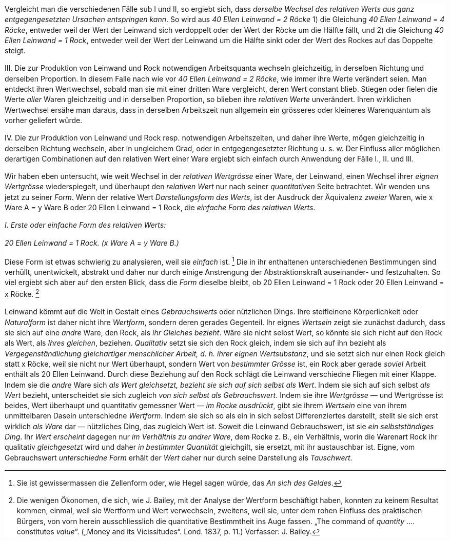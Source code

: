 Vergleicht man die verschiedenen Fälle sub I und II, so ergiebt sich, dass *derselbe Wechsel des relativen Werts aus ganz entgegengesetzten Ursachen entspringen kann*. So wird aus *40 Ellen Leinwand = 2 Röcke* 1) die Gleichung *40 Ellen Leinwand = 4 Röcke*, entweder weil der Wert der Leinwand sich verdoppelt oder der Wert der Röcke um die Hälfte fällt, und 2) die Gleichung *40 Ellen Leinwand = 1 Rock*, entweder weil der Wert der Leinwand um die Hälfte sinkt oder der Wert des Rockes auf das Doppelte steigt.

III. Die zur Produktion von Leinwand und Rock notwendigen Arbeitsquanta wechseln gleichzeitig, in derselben Richtung und derselben Proportion. In diesem Falle nach wie vor *40 Ellen Leinwand = 2 Röcke*, wie immer ihre Werte verändert seien. Man entdeckt ihren Wertwechsel, sobald man sie mit einer dritten Ware vergleicht, deren Wert constant blieb. Stiegen oder fielen die Werte *aller* Waren gleichzeitig und in derselben Proportion, so blieben ihre *relativen Werte* unverändert. Ihren wirklichen Wertwechsel ersähe man daraus, dass in derselben Arbeitszeit nun allgemein ein grösseres oder kleineres Warenquantum als vorher geliefert würde.

IV. Die zur Produktion von Leinwand und Rock resp. notwendigen Arbeitszeiten, und daher ihre Werte, mögen gleichzeitig in derselben Richtung wechseln, aber in ungleichem Grad, oder in entgegengesetzter Richtung u. s. w. Der Einfluss aller möglichen derartigen Combinationen auf den relativen Wert einer Ware ergiebt sich einfach durch Anwendung der Fälle I., II. und III.

Wir haben eben untersucht, wie weit Wechsel in der *relativen Wertgrösse* einer Ware, der Leinwand, einen Wechsel ihrer *eignen Wertgrösse* wiederspiegelt, und überhaupt den *relativen Wert* nur nach seiner *quantitativen* Seite betrachtet. Wir wenden uns jetzt zu seiner *Form*. Wenn der relative Wert *Darstellungsform des Werts*, ist der Ausdruck der Äquivalenz *zweier* Waren, wie x Ware A = y Ware B oder 20 Ellen Leinwand = 1 Rock, die *einfache Form des relativen Werts*.

*I. Erste oder einfache Form des relativen Werts:*

*20 Ellen Leinwand = 1 Rock. (x Ware A = y Ware B.)*

Diese Form ist etwas schwierig zu analysieren, weil sie *einfach* ist. [^d16] Die in ihr enthaltenen unterschiedenen Bestimmungen sind verhüllt, unentwickelt, abstrakt und daher nur durch einige Anstrengung der Abstraktionskraft auseinander- und festzuhalten. So viel ergiebt sich aber auf den ersten Blick, dass die *Form* dieselbe bleibt, ob 20 Ellen Leinwand = 1 Rock oder 20 Ellen Leinwand = x Röcke. [^d17]

Leinwand kömmt auf die Welt in Gestalt eines *Gebrauchswerts* oder nützlichen Dings. Ihre steifleinene Körperlichkeit oder *Naturalform* ist daher nicht ihre *Wertform*, sondern deren gerades Gegenteil. Ihr eignes *Wertsein* zeigt sie zunächst dadurch, dass sie sich auf eine *andre* Ware, den Rock, als *ihr Gleiches bezieht*. Wäre sie nicht selbst Wert, so könnte sie sich nicht auf den Rock als Wert, als *Ihres gleichen*, beziehen. *Qualitativ* setzt sie sich den Rock gleich, indem sie sich auf ihn bezieht als *Vergegenständlichung gleichartiger menschlicher Arbeit, d. h. ihrer eignen Wertsubstanz*, und sie setzt sich nur einen Rock gleich statt x Röcke, weil sie nicht nur Wert überhaupt, sondern Wert von *bestimmter Grösse* ist, ein Rock aber gerade *soviel* Arbeit enthält als 20 Ellen Leinwand. Durch diese Beziehung auf den Rock schlägt die Leinwand verschiedne Fliegen mit einer Klappe. Indem sie die *andre* Ware sich *als Wert gleichsetzt, bezieht sie sich auf sich selbst als Wert*. Indem sie sich auf sich selbst *als Wert* bezieht, unterscheidet sie sich zugleich *von sich selbst als Gebrauchswert*. Indem sie ihre *Wertgrösse* — und Wertgrösse ist beides, Wert überhaupt und quantitativ gemessner Wert — *im Rocke ausdrückt*, gibt sie ihrem *Wertsein* eine von ihrem unmittelbaren Dasein unterschiedne *Wertform*. Indem sie sich so als ein in sich selbst Differenziertes darstellt, stellt sie sich erst wirklich *als Ware* dar — nützliches Ding, das zugleich Wert ist. Soweit die Leinwand Gebrauchswert, ist sie *ein selbstständiges Ding*. Ihr *Wert erscheint* dagegen nur *im Verhältnis zu andrer Ware*, dem Rocke z. B., ein Verhältnis, worin die Warenart Rock ihr qualitativ *gleichgesetzt* wird und daher *in bestimmter Quantität* gleichgilt, sie ersetzt, mit ihr austauschbar ist. Eigne, vom Gebrauchswert *unterschiedne Form* erhält der *Wert* daher nur durch seine Darstellung als *Tauschwert*.


[^d1]: Karl Marx: „Zur Kritik der Politischen Ökonomie. Berlin 1859“, p. 4.
[^d2]: „Desire implies want; it is the appetite of the mind, and as natural as hunger to the body . . . . the greatest number (of things) have their value from supplying the wants of the mind.“ Nicholas Barbon: „A Discourse on coining the new money lighter, in answer to Mr. Locke’s Considerations etc. London 1696“, p. 2, 3.
[^d3]: „Things have an intrinsick vertue (diess bei Barbon die  spezifische Bezeichnung für Gebrauchswert), which in all places have the same vertue; as the loadstone to attract iron“ (l. c. p. 16). Die Eigenschaft des Magnets, Eisen anzuziehn, wurde erst nützlich, sobald man vermittelst derselben die magnetische Polarität entdeckt hatte.
[^d4]: „The natural worth of anything consists in its fitness to supply the necessities, or serve the conveniences of human life.“ (John Locke: „Some Considerations on the Consequences of the Lowering of Interest. 1691“ in „Works edit. Lond. 1777“ V. II p. 28). Im 17. Jahrhundert finden wir noch häufig bei englischen Schriftstellern „*Worth*“ für Gebrauchswert und „*Value*“ für Tauschwert, ganz im Geist einer Sprache, die es liebt, die *unmittelbare* Sache germanisch und die *reflectierte* Sache romanisch auszudrücken.
[^d5]: In der bürgerlichen Gesellschaft herrscht die fictio juris, dass jeder Mensch als Warenkäufer eine encyklopädische Warenkenntniss besitzt.
[^d6]: „La *valeur* consiste dans le *rapport d’échange* qui se trouve entre telle chose et telle autre, entre telle mesure d’une production et telle mesure d’une autre.“ (Le Trosne: „De L’Intérêt Social“. Physiocrates. ed. Daire. Paris 1846. p. 889.)
[^d7]: „Nothing can have an intrinsick value“ (N. Barbon l. c. p. 16), oder wie Butler sagt: “„The value of a thing Is just as much as it will bring.“ 
[^d8]: „One sort of wares are as good as another, if the value be equal. There is no *difference* or *distinction* in things of equal value … One hundred pounds worth of lead or iron, is of as great a value as one hundred pounds worth of silver and gold.“ (N. Barbon l. c. p. 53 u. 7.)
[^d9]: Wenn wir künftig das Wort *„Werth“* ohne weitere Bestimmung brauchen, so handelt es sich immer vom *Tauschwert*.
[^d10]: „Toutes les productions d’un même genre ne forment proprement qu’une masse, dont le prix se détermine en général et sans égard aux circonstances particulières“. (Le Trosne l. c. p. 893.)
[^d11]: K. Marx l. c. p. 6.
[^d12]: l. c. p. 12, 13 und passim.
[^d13]: „Tutti i fenomeni dell’ universo, sieno essi prodotti della mano dell’ uomo, ovvero delle universali leggi della fisica, non ci danno idea di attuale *creazione*, ma unicamente di una *modificazione* della materia. *Accostare e separare* sono gli unici elementi che l’ingegno umano ritrova analizando l’idea della riproduzione; e tanto e riproduzione di valore (Gebrauchswert, obgleich *Verri* hier in seiner Polemik gegen die Physiokraten selbst nicht recht weiss, von welcher Sorte Wert er spricht) e di richezze se la terra, l’aria e l’acqua ne campi si transmutino in grano, come se colla mano dell’ uomo il glutine di un insetto si transmuti in velluto, ovvero alcuni pezzetti di metallo si organizzino a formare una ripetizione“. (Pietro Verri: „*Meditazioni sulla Economia Politica*“ (zuerst gedruckt 1773) in der Ausgabe der italienischen Ökonomen von Custodi, Parte Moderna, t. XV p. 22.)
[^d14]: Vgl. Hegel, „*Philosophie des Rechts. Berlin 1840*“, p. 250, §. 190.
[^d15]: Der Leser muss aufmerken, dass hier nicht vom *Lohn* oder Wert die Rede ist, den der Arbeiter etwa für einen Arbeitstag erhält, sondern vom *Warenwerth*, worin sich sein Arbeitstag vergegenständlicht. Die Kategorie des Arbeitslohns existiert überhaupt noch nicht auf dieser Stufe unsrer "Darstellung".
[^d16]: Sie ist gewissermassen die Zellenform oder, wie Hegel sagen würde, das *An sich des Geldes*.
[^d17]: Die wenigen Ökonomen, die sich, wie J. Bailey, mit der Analyse der Wertform beschäftigt haben, konnten zu keinem Resultat kommen, einmal, weil sie Wertform und Wert verwechseln, zweitens, weil sie, unter dem rohen Einfluss des praktischen Bürgers, von vorn herein ausschliesslich die quantitative Bestimmtheit ins Auge fassen. „The command of *quantity* .... constitutes *value*“. („Money and its Vicissitudes“. Lond. 1837, p. 11.) Verfasser: J. Bailey.
[^d18]: Man spricht desshalb vom Rockwert der Leinwand, wenn man ihren Wert in Röcken, von ihrem Kornwerth, wenn man ihn in Korn darstellt u. s. w. Jeder solcher Ausdruck besagt, dass es ihr Wert ist, der in den Gebrauchswerten Rock, Korn u. s. w. erscheint.
[^d18a]: In gewisser Art gehts dem Menschen wie der Ware. Da er weder mit einem Spiegel auf die Welt kommt, noch als Fichtescher Philosoph: Ich bin Ich, bespiegelt sich der Mensch zuerst nur in einem andern Menschen. Erst durch die Beziehung auf den Menschen Paul als seines gleichen, bezieht sich der Mensch Peter auf sich selbst als Mensch. Damit gilt ihm aber auch der Paul mit Haut und Haaren, in seiner paulinischen Leiblichkeit, als Erscheinungsform des genus Mensch.
[^d19]: „Der Begriff, welcher zunächst nur subjektiv ist, schreitet, ohne dass es dazu eines äusseren Materials oder Stoffs bedarf, seiner eignen Tätigkeit gemäss dazu fort, sich zu objektivieren.“ Hegel, „Logik“ p. 367 § 194 in der „Encyklopädie: Erster Teil. Berlin 1840.“
[^d19a]: Sofern man nämlich populär die Bereitung der Wichse selbst Wichsen heisst. 
[^d20]: Es ist kaum verwunderlich, dass die Ökonomen, ganz unter dem Einfluss stofflicher Interessen, den Formgehalt des relativen Wertausdrucks übersehn haben, wenn vor *Hegel* die Logiker von Profession sogar den Forminhalt der Urtheils- und Schlussparadigmen übersahen.
[^d21]: Es ist mit solchen Reflexionsbestimmungen überhaupt ein eignes Ding. Dieser Mensch ist z. B. nur König, weil sich andre Menschen als Unterthanen zu ihm verhalten. Sie glauben umgekehrt Unterthanen zu sein, weil er König ist.
[^d22]: „The value of any commodity denoting its relation in exchange, we may speak of it as .... cornvalue, clothvalue, according to the commodity with which it is compared; and then there are a thousand different kinds of value, as many kinds of value as there are commodities in existence, and all are equally real and equally nominal.“ („A Critical Dissertation on the Nature, Measure and Causes of Value: chiefly in reference to the writings of Mr. Ricardo and his followers. By the Author of Essays on the Formation etc. of Opinions. London 1825“, p. 39). S. Bailey, der Verfasser dieser anonymen Schrift, die ihrer Zeit viel Lärm in England machte, bildet sich ein durch diesen Hinweis auf die kunterbunten relativen *Ausdrücke* desselben Waren-*Werths* alle Begriffsbestimmung des Werts vernichtet zu haben. Dass er übrigens, trotz eigner Bornirtheit, wunde Flecken der Ricardo’- schen Theorie sondirt hat, bewies die Gereiztheit, womit die Ricardo’sche Schule ihn angriff, z. B. in der Westminster Review.
[^d23]: Für den Kleinbürger, der in der Form der Warenproduktion das nec plus ultra menschlicher Freiheit und individueller Unabhängigkeit erblickt, wäre es natürlich sehr wünschenswerth, zugleich der mit dieser Form verbundnen *Missstände* überhoben zu sein, namentlich auch der *nicht unmittelbaren* Austauschbarkeit der Waren. Die Ausmalung dieser Philisterutopie bildet Proudhon’s Socialismus, der, wie ich anderswo gezeigt, nicht einmal das Verdienst der Originalität besitzt, vielmehr lange vor ihm von Bray, Gray und Andern weit besser entwickelt wurde. dies verhindert solche Weisheit nicht, heutzutage unter dem Namen der „science“ in Frankreich zu grassiren. Nie hat eine Schule mehr als die Proudhon’sche mit dem Wort „science“ um sich geworfen, denn „wo Begriffe fehlen, Da stellt zur rechten Zeit ein Wort sich ein.“
[^d24]: Es ist einer der Grundmängel der klassischen politischen Ökonomie, dass es ihr nie gelang, aus der Analyse der Ware und spezieller des Waren*werts* die *Form* des Werts, die ihn eben zum *Tauschwert* macht, herauszufinden. Grade in ihren besten Repräsentanten, wie A. Smith und Ricardo, behandelt sie die Wertform als etwas ganz Gleichgültiges oder der Natur der Ware selbst Aeusserliches. Der Grund ist nicht allein, dass die Analyse der *Wertgrösse* ihre Aufmerksamkeit ganz absorbirt. Er liegt tiefer. Die *Wertform des Arbeitsprodukts* ist die abstrakteste, aber auch allgemeinste *Form* der *bürgerlichen *Produktionsweise, die hierdurch als eine besondre Art gesellschaftlicher Produktionsweise und damit zugleich *historisch* charakterisiert wird. Versieht man sie daher für die ewige Naturform gesellschaftlicher Produktion, so übersieht man notwendig auch das  spezifische der Wert*form*, also der *Waren*form, weiter entwickelt der *Geld*form, Kapitalform u. s. w. Man findet daher beiÖkonomen, welche über das Mass der Wertgrösse durch Arbeitszeit durchaus übereinstimmen, die kunterbuntesten und widersprechendsten Vorstellungen von *Geld*, d. h. der fertigen Gestalt des allgemeinen Äquivalents. dies tritt schlagend hervor z. B. bei der Behandlung des Bankwesens, wo mit den gemeinplätzlichen Definitionen des Geldes nicht mehr ausgereicht wird. Im Gegensatz entsprang daher ein *restaurirtes Merkantilsystem* (Ganilh u. s. w.), welches im Wert nur die *gesellschaftliche Form* sieht oder vielmehr nur ihren substanzlosen Schein. — Um es ein für allemal zu bemerken, verstehe ich unter *klassischer politischer Ökonomie* alle Ökonomie seit W. Petty, die den *innern Zusammenhang* der bürgerlichen Produktionsverhältnisse erforscht, im Gegensatz zur *Vulgärökonomie*, die sich nur innerhalb des *scheinbaren* Zusammenhangs herumtreibt, für eine plausible Verständlichmachung der so zu sagen gröbsten Phänomene und den bürgerlichen Hausbedarf das von der wissenschaftlichen Ökonomie längst gelieferte Material stets von neuem wiederkaut, im Uebrigen aber sich darauf beschränkt, die banalen und selbstgefälligen Vorstellungen der bürgerlichen Produktionsagenten von ihrer eignen besten Welt zu systematisieren, pedantisieren und als ewige Wahrheiten zu proklamiren.
[^d25]: Man erinnert sich, dass China und die Tische zu tanzen anfingen, als alle übrige Welt still zu stehn schien — pour encourager les autres.
[^d26]: „Was soll man von einem Gesetze denken, das sich nur durch periodische Revolutionen durchsetzen kann? Es ist eben ein *Naturgesetz, das auf der Bewusstlosigkeit der Betheiligten beruht.*“ (Friedrich Engels: „Umrisse zu Einer Kritik der Nationalökonomie“, p. 103 in „Deutsch-Französische Jahrbücher, herausgegeben von Arnold Ruge und Karl Marx. Paris 1849.“)